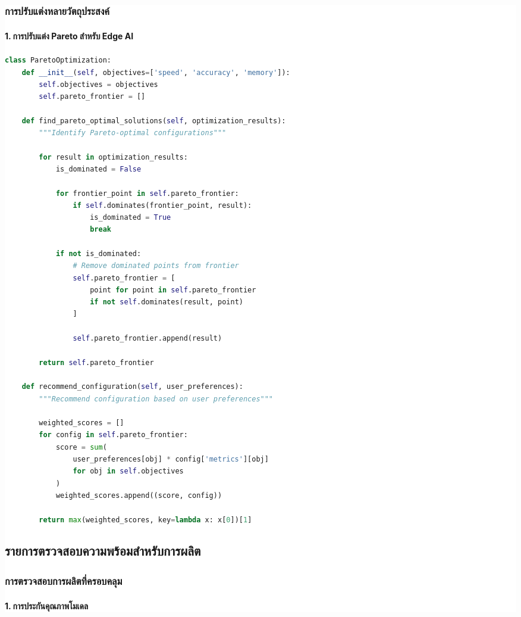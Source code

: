 ### การปรับแต่งหลายวัตถุประสงค์

#### 1. การปรับแต่ง Pareto สำหรับ Edge AI

```python
class ParetoOptimization:
    def __init__(self, objectives=['speed', 'accuracy', 'memory']):
        self.objectives = objectives
        self.pareto_frontier = []
    
    def find_pareto_optimal_solutions(self, optimization_results):
        """Identify Pareto-optimal configurations"""
        
        for result in optimization_results:
            is_dominated = False
            
            for frontier_point in self.pareto_frontier:
                if self.dominates(frontier_point, result):
                    is_dominated = True
                    break
            
            if not is_dominated:
                # Remove dominated points from frontier
                self.pareto_frontier = [
                    point for point in self.pareto_frontier 
                    if not self.dominates(result, point)
                ]
                
                self.pareto_frontier.append(result)
        
        return self.pareto_frontier
    
    def recommend_configuration(self, user_preferences):
        """Recommend configuration based on user preferences"""
        
        weighted_scores = []
        for config in self.pareto_frontier:
            score = sum(
                user_preferences[obj] * config['metrics'][obj] 
                for obj in self.objectives
            )
            weighted_scores.append((score, config))
        
        return max(weighted_scores, key=lambda x: x[0])[1]
```

## รายการตรวจสอบความพร้อมสำหรับการผลิต

### การตรวจสอบการผลิตที่ครอบคลุม

#### 1. การประกันคุณภาพโมเดล
